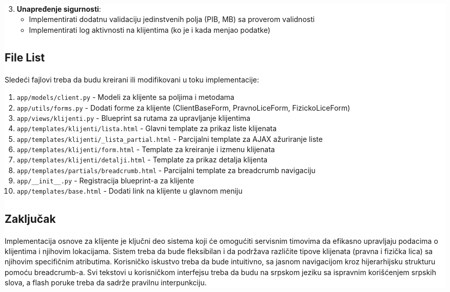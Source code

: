 3. **Unapređenje sigurnosti**:
   - Implementirati dodatnu validaciju jedinstvenih polja (PIB, MB) sa proverom validnosti
   - Implementirati log aktivnosti na klijentima (ko je i kada menjao podatke)

## File List

Sledeći fajlovi treba da budu kreirani ili modifikovani u toku implementacije:

1. `app/models/client.py` - Modeli za klijente sa poljima i metodama
2. `app/utils/forms.py` - Dodati forme za klijente (ClientBaseForm, PravnoLiceForm, FizickoLiceForm)
3. `app/views/klijenti.py` - Blueprint sa rutama za upravljanje klijentima
4. `app/templates/klijenti/lista.html` - Glavni template za prikaz liste klijenata
5. `app/templates/klijenti/_lista_partial.html` - Parcijalni template za AJAX ažuriranje liste
6. `app/templates/klijenti/form.html` - Template za kreiranje i izmenu klijenata
7. `app/templates/klijenti/detalji.html` - Template za prikaz detalja klijenta
8. `app/templates/partials/breadcrumb.html` - Parcijalni template za breadcrumb navigaciju
9. `app/__init__.py` - Registracija blueprint-a za klijente
10. `app/templates/base.html` - Dodati link na klijente u glavnom meniju

## Zaključak

Implementacija osnove za klijente je ključni deo sistema koji će omogućiti servisnim timovima da efikasno upravljaju podacima o klijentima i njihovim lokacijama. Sistem treba da bude fleksibilan i da podržava različite tipove klijenata (pravna i fizička lica) sa njihovim specifičnim atributima. Korisničko iskustvo treba da bude intuitivno, sa jasnom navigacijom kroz hijerarhijsku strukturu pomoću breadcrumb-a. Svi tekstovi u korisničkom interfejsu treba da budu na srpskom jeziku sa ispravnim korišćenjem srpskih slova, a flash poruke treba da sadrže pravilnu interpunkciju.
